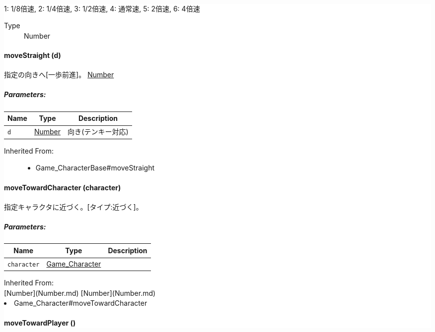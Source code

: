 
1: 1/8倍速, 2: 1/4倍速, 3: 1/2倍速, 4: 通常速, 5: 2倍速, 6: 4倍速
<dl>
                <dt> Type </dt>
                <dd>
                    <span><a>Number</a></span>
                </dd>
            </dl>

#### moveStraight (d)


 指定の向きへ[一歩前進]。
[Number](Number.md)
##### Parameters:

| Name | Type | Description |
| --- | --- | --- |
| `d` | [Number](Number.md) |  向き(テンキー対応) |

<dl>
                <dt>Inherited From:</dt>
                <dd>
                    <ul>
                        <li>
                            <a>Game_CharacterBase#moveStraight</a>
                        </li>
                    </ul>
                </dd>
            </dl>

#### moveTowardCharacter (character)


 指定キャラクタに近づく。[タイプ:近づく]。

##### Parameters:

| Name | Type | Description |
| --- | --- | --- |
| `character` | [Game_Character](Game_Character.md) |  |

<dl>
                <dt>Inherited From:</dt>
        [Number](Number.md)
        [Number](Number.md)
                        <li>
                            <a>Game_Character#moveTowardCharacter</a>
                        </li>
                    </ul>
                </dd>
            </dl>

#### moveTowardPlayer ()
